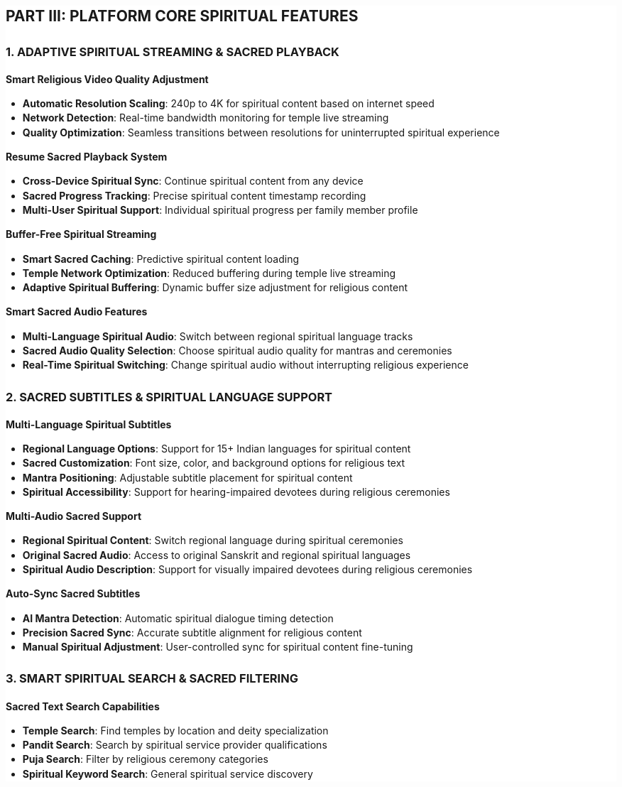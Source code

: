 
## PART III: PLATFORM CORE SPIRITUAL FEATURES

### 1. ADAPTIVE SPIRITUAL STREAMING & SACRED PLAYBACK

**Smart Religious Video Quality Adjustment**
- **Automatic Resolution Scaling**: 240p to 4K for spiritual content based on internet speed
- **Network Detection**: Real-time bandwidth monitoring for temple live streaming
- **Quality Optimization**: Seamless transitions between resolutions for uninterrupted spiritual experience

**Resume Sacred Playback System**
- **Cross-Device Spiritual Sync**: Continue spiritual content from any device
- **Sacred Progress Tracking**: Precise spiritual content timestamp recording
- **Multi-User Spiritual Support**: Individual spiritual progress per family member profile

**Buffer-Free Spiritual Streaming**
- **Smart Sacred Caching**: Predictive spiritual content loading
- **Temple Network Optimization**: Reduced buffering during temple live streaming
- **Adaptive Spiritual Buffering**: Dynamic buffer size adjustment for religious content

**Smart Sacred Audio Features**
- **Multi-Language Spiritual Audio**: Switch between regional spiritual language tracks
- **Sacred Audio Quality Selection**: Choose spiritual audio quality for mantras and ceremonies
- **Real-Time Spiritual Switching**: Change spiritual audio without interrupting religious experience

### 2. SACRED SUBTITLES & SPIRITUAL LANGUAGE SUPPORT

**Multi-Language Spiritual Subtitles**
- **Regional Language Options**: Support for 15+ Indian languages for spiritual content
- **Sacred Customization**: Font size, color, and background options for religious text
- **Mantra Positioning**: Adjustable subtitle placement for spiritual content
- **Spiritual Accessibility**: Support for hearing-impaired devotees during religious ceremonies

**Multi-Audio Sacred Support**
- **Regional Spiritual Content**: Switch regional language during spiritual ceremonies
- **Original Sacred Audio**: Access to original Sanskrit and regional spiritual languages
- **Spiritual Audio Description**: Support for visually impaired devotees during religious ceremonies

**Auto-Sync Sacred Subtitles**
- **AI Mantra Detection**: Automatic spiritual dialogue timing detection
- **Precision Sacred Sync**: Accurate subtitle alignment for religious content
- **Manual Spiritual Adjustment**: User-controlled sync for spiritual content fine-tuning

### 3. SMART SPIRITUAL SEARCH & SACRED FILTERING

**Sacred Text Search Capabilities**
- **Temple Search**: Find temples by location and deity specialization
- **Pandit Search**: Search by spiritual service provider qualifications
- **Puja Search**: Filter by religious ceremony categories
- **Spiritual Keyword Search**: General spiritual service discovery
